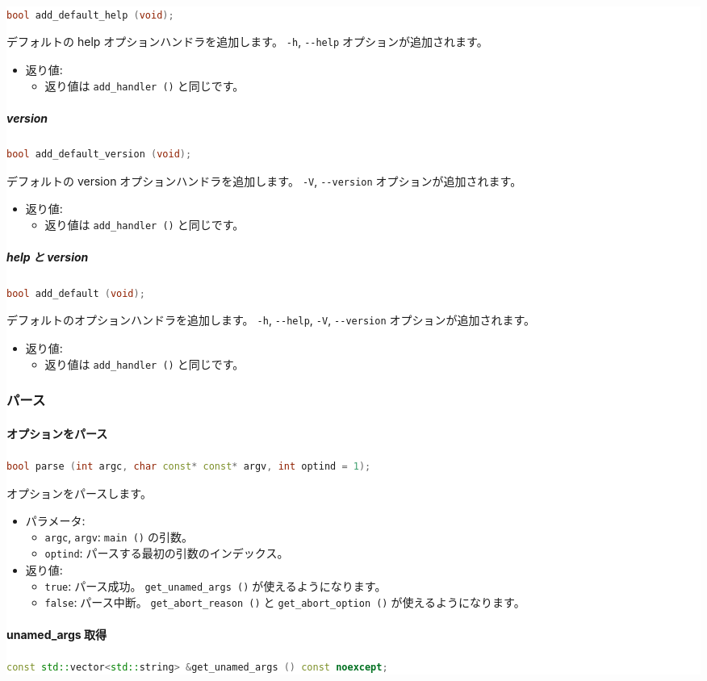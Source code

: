 ```c++
bool add_default_help (void);
```

デフォルトの help オプションハンドラを追加します。
`-h`, `--help` オプションが追加されます。

* 返り値:
  + 返り値は `add_handler ()` と同じです。

##### version

```c++
bool add_default_version (void);
```

デフォルトの version オプションハンドラを追加します。
`-V`, `--version` オプションが追加されます。

* 返り値:
  + 返り値は `add_handler ()` と同じです。

##### help と version

```c++
bool add_default (void);
```

デフォルトのオプションハンドラを追加します。
`-h`, `--help`, `-V`, `--version` オプションが追加されます。

* 返り値:
  + 返り値は `add_handler ()` と同じです。

### パース

#### オプションをパース

```c++
bool parse (int argc, char const* const* argv, int optind = 1);
```

オプションをパースします。

* パラメータ:
  + `argc`, `argv`: `main ()` の引数。
  + `optind`: パースする最初の引数のインデックス。
* 返り値:
  + `true`: パース成功。
    `get_unamed_args ()` が使えるようになります。
  + `false`: パース中断。
    `get_abort_reason ()` と `get_abort_option ()` が使えるようになります。

#### unamed_args 取得

```c++
const std::vector<std::string> &get_unamed_args () const noexcept;
```
